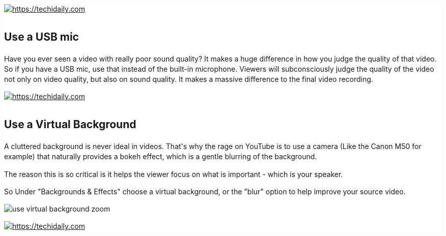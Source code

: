 

<a href="https://appsumo.8odi.net/c/5597632/2130886/7443" target="_top" id="2130886">
  <img src="//a.impactradius-go.com/display-ad/7443-2130886" border="0" alt="https://techidaily.com" width="728" height="90"/>
</a>
<img height="0" width="0" src="https://appsumo.8odi.net/i/5597632/2130886/7443" style="position:absolute;visibility:hidden;" border="0" />





## Use a USB mic

Have you ever seen a video with really poor sound quality? It makes a huge difference in how you judge the quality of that video. So if you have a USB mic, use that instead of the built-in microphone. Viewers will subconsciously judge the quality of the video not only on video quality, but also on sound quality. It makes a massive difference to the final video recording.






<a href="https://wigfever.sjv.io/c/5597632/2014848/22899" target="_top" id="2014848">
  <img src="//a.impactradius-go.com/display-ad/22899-2014848" border="0" alt="https://techidaily.com" width="320" height="90"/>
</a>
<img height="0" width="0" src="https://wigfever.sjv.io/i/5597632/2014848/22899" style="position:absolute;visibility:hidden;" border="0" />





## Use a Virtual Background

A cluttered background is never ideal in videos. That's why the rage on YouTube is to use a camera (Like the Canon M50 for example) that naturally provides a bokeh effect, which is a gentle blurring of the background.

The reason this is so critical is it helps the viewer focus on what is important - which is your speaker.

So Under "Backgrounds & Effects" choose a virtual background, or the "blur" option to help improve your source video.

![use virtual background zoom](https://images.wondershare.com/filmora/article-images/2022/11/use-virtual-background-zoom.jpg)






<a href="https://25home.pxf.io/c/5597632/2123481/16836" target="_top" id="2123481">
  <img src="//a.impactradius-go.com/display-ad/16836-2123481" border="0" alt="https://techidaily.com" width="720" height="90"/>
</a>
<img height="0" width="0" src="https://25home.pxf.io/i/5597632/2123481/16836" style="position:absolute;visibility:hidden;" border="0" />




